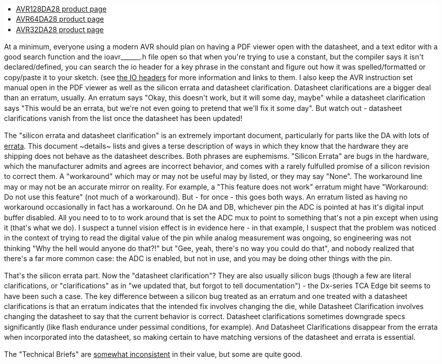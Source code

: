 * [AVR128DA28 product page](https://www.microchip.com/en-us/product/AVR128DA28)
* [AVR64DA28 product page](https://www.microchip.com/en-us/product/AVR64DA28)
* [AVR32DA28 product page](https://www.microchip.com/en-us/product/AVR32DA28)

At a minimum, everyone using a modern AVR should plan on having a PDF viewer open with the datasheet, and a text editor with a good search function and the ioavr______.h file open so that when you're trying to use a constant, but the compiler says it isn't declared/defined, you can search the io header for a key phrase in the constant and figure out how it was spelled/formatted or copy/paste it to your sketch. (see [the IO headers](./ioheaders) for more information and links to them. I also keep the AVR instruction set manual open in the PDF viewer as well as the silicon errata and datasheet clarification. Datasheet clarifications are a bigger deal than an erratum, usually. An erratum says "Okay, this doesn't work, but it will some day, maybe" while a datasheet clarification says "This would be an errata, but we're not even going to pretend that we'll fix it some day". But watch out - datasheet clarifications vanish from the list once the datasheet has been updated!

The "silicon errata and datasheet clarification" is an extremely important document, particularly for parts like the DA with lots of [errata](Ref_Errata.md). This document ~details~ lists and gives a terse description of ways in which they know that the hardware they are shipping does not behave as the datasheet describes. Both phrases are euphemisms. "Silicon Errata" are bugs in the hardware, which the manufacturer admits and agrees are incorrect behavior, and comes with a rarely fulfulled promise of a silicon revision to correct them. A "workaround" which may or may not be useful may by listed, or they may say "None". The workaround line may or may not be an accurate mirror on reality. For example, a "This feature does not work" erratum might have "Workaround: Do not use this feature" (not much of a workaround). But - for once - this goes both ways. An erratum listed as having no workaround occasionally in fact has a workaround. On he DA and DB, whichever pin the ADC is pointed at has it's digital input buffer disabled. All you need to to to work around that is set the ADC mux to point to something that's not a pin except when using it (that's what we do). I suspect a tunnel vision effect is in evidence here - in that example, I suspect that the problem was noticed in the context of trying to read the digital value of the pin while analog measurement was ongoing, so engineering was not thinking "Why the hell would anyone do that?!" but "Gee, yeah, there's no way you could do that", and nobody realized that there's a far more common case: the ADC is enabled, but not in use, and you may be doing other things with the pin.

That's the silicon errata part. Now the "datasheet clarification"? They are also usually silicon bugs (though a few are literal clarifications, or "clarifications" as in "we updated that, but forgot to tell documentation") - the Dx-series TCA Edge bit seems to have been such a case. The key difference between a silicon bug treated as an erratum and one treated with a datasheet clarifications is that an erratum indicates that the intended fix involves changing the die, while Datasheet Clarification involves changing the datasheet to say that the current behavior is correct. Datasheet clarifications sometimes downgrade specs significantly (like flash endurance under pessimal conditions, for example). And Datasheet Clarifications disappear from the errata when incorporated into the datasheet, so making certain to have matching versions of the datasheet and errata is essential.

The "Technical Briefs" are [somewhat inconsistent](https://github.com/SpenceKonde/AVR-Guidance/blob/master/TechnicalBriefs.md) in their value, but some are quite good.
